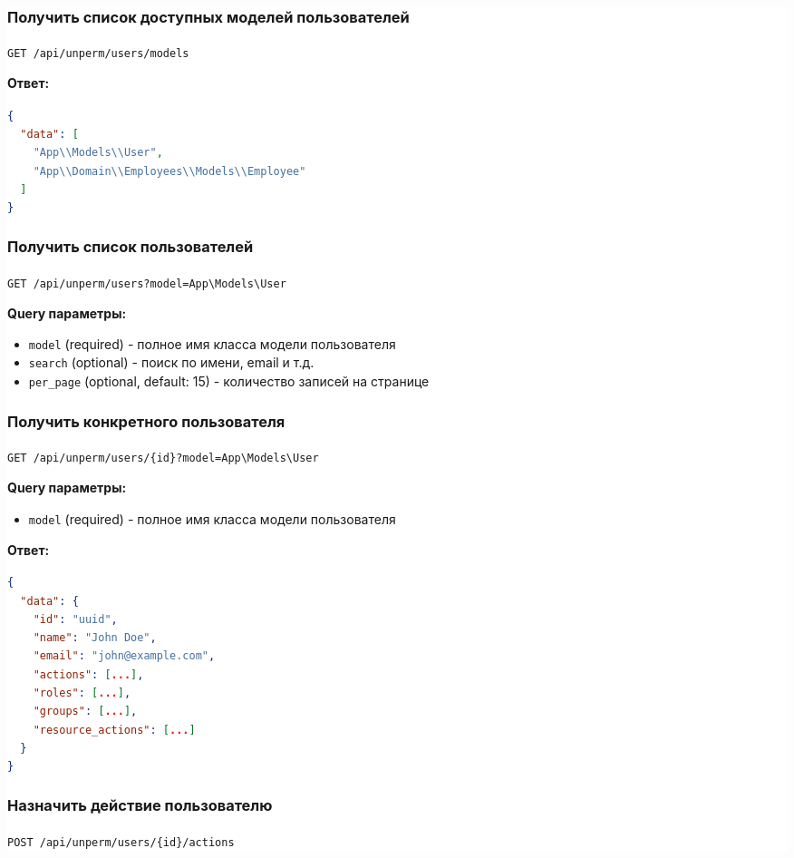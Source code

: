 ### Получить список доступных моделей пользователей

```http
GET /api/unperm/users/models
```

**Ответ:**
```json
{
  "data": [
    "App\\Models\\User",
    "App\\Domain\\Employees\\Models\\Employee"
  ]
}
```

### Получить список пользователей

```http
GET /api/unperm/users?model=App\Models\User
```

**Query параметры:**
- `model` (required) - полное имя класса модели пользователя
- `search` (optional) - поиск по имени, email и т.д.
- `per_page` (optional, default: 15) - количество записей на странице

### Получить конкретного пользователя

```http
GET /api/unperm/users/{id}?model=App\Models\User
```

**Query параметры:**
- `model` (required) - полное имя класса модели пользователя

**Ответ:**
```json
{
  "data": {
    "id": "uuid",
    "name": "John Doe",
    "email": "john@example.com",
    "actions": [...],
    "roles": [...],
    "groups": [...],
    "resource_actions": [...]
  }
}
```

### Назначить действие пользователю

```http
POST /api/unperm/users/{id}/actions
```
